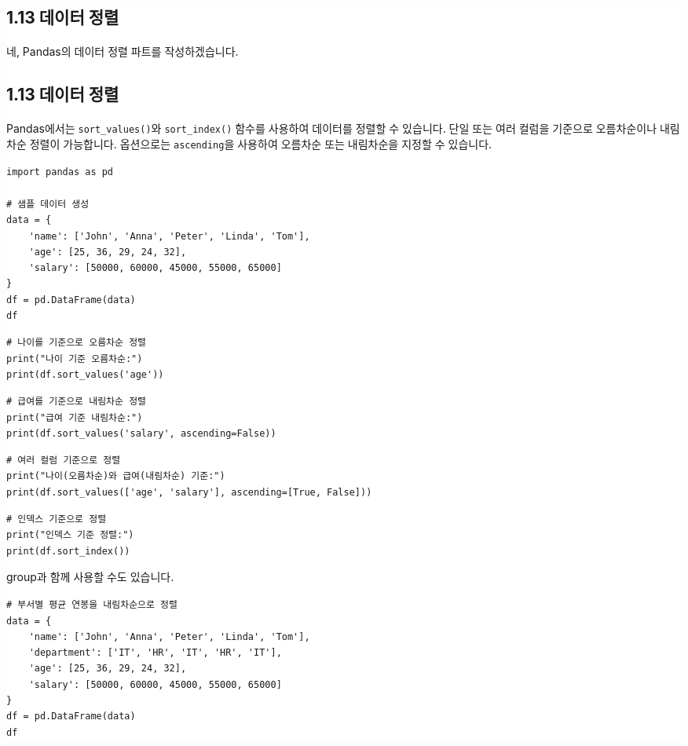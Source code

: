 ## 1.13 데이터 정렬

네, Pandas의 데이터 정렬 파트를 작성하겠습니다.



## 1.13 데이터 정렬

Pandas에서는 `sort_values()`와 `sort_index()` 함수를 사용하여 데이터를 정렬할 수 있습니다. 단일 또는 여러 컬럼을 기준으로 오름차순이나 내림차순 정렬이 가능합니다. 옵션으로는 `ascending`을 사용하여 오름차순 또는 내림차순을 지정할 수 있습니다.

```python-exec
import pandas as pd

# 샘플 데이터 생성
data = {
    'name': ['John', 'Anna', 'Peter', 'Linda', 'Tom'],
    'age': [25, 36, 29, 24, 32],
    'salary': [50000, 60000, 45000, 55000, 65000]
}
df = pd.DataFrame(data)
df
```

```python-exec
# 나이를 기준으로 오름차순 정렬
print("나이 기준 오름차순:")
print(df.sort_values('age'))
```

```python-exec
# 급여를 기준으로 내림차순 정렬
print("급여 기준 내림차순:")
print(df.sort_values('salary', ascending=False))
```

```python-exec
# 여러 컬럼 기준으로 정렬
print("나이(오름차순)와 급여(내림차순) 기준:")
print(df.sort_values(['age', 'salary'], ascending=[True, False]))
```

```python-exec
# 인덱스 기준으로 정렬
print("인덱스 기준 정렬:")
print(df.sort_index())
```

group과 함께 사용할 수도 있습니다.

```python-exec
# 부서별 평균 연봉을 내림차순으로 정렬
data = {
    'name': ['John', 'Anna', 'Peter', 'Linda', 'Tom'],
    'department': ['IT', 'HR', 'IT', 'HR', 'IT'],
    'age': [25, 36, 29, 24, 32],
    'salary': [50000, 60000, 45000, 55000, 65000]
}
df = pd.DataFrame(data)
df
```
